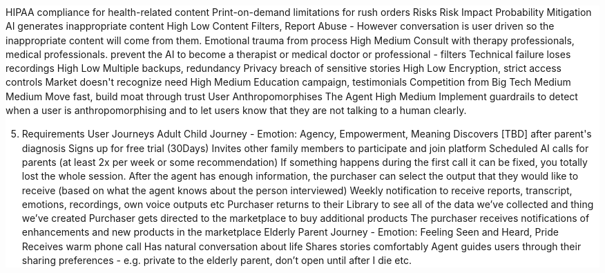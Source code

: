 HIPAA compliance for health-related content
Print-on-demand limitations for rush orders
Risks
Risk
Impact
Probability
Mitigation
AI generates inappropriate content
High
Low
Content Filters, Report Abuse - However conversation is user driven so the inappropriate content will come from them. 
Emotional trauma from process
High
Medium
Consult with therapy professionals, medical professionals. prevent the AI to become a therapist or medical doctor or professional - filters 
Technical failure loses recordings
High
Low
Multiple backups, redundancy
Privacy breach of sensitive stories
High
Low
Encryption, strict access controls
Market doesn't recognize need
High
Medium
Education campaign, testimonials
Competition from Big Tech
Medium
Medium
Move fast, build moat through trust
User Anthropomorphises The Agent
High
Medium
Implement guardrails to detect when a user is anthropomorphising and to let users know that they are not talking to a human clearly. 










5. Requirements
User Journeys
Adult Child Journey - Emotion: Agency, Empowerment, Meaning
Discovers [TBD] after parent's diagnosis
Signs up for free trial (30Days)
Invites other family members to participate and join platform
Scheduled AI calls for parents (at least 2x per week or some recommendation) If something happens during the first call it can be fixed, you totally lost the whole session. 
After the agent has enough information, the purchaser can select the output that they would like to receive (based on what the agent knows about the person interviewed)
Weekly notification to receive reports, transcript, emotions, recordings, own voice outputs etc
Purchaser returns to their Library  to see all of the data we’ve collected and thing we’ve created
Purchaser gets directed to the marketplace to buy additional products
The purchaser receives notifications of enhancements and new products in the marketplace
Elderly Parent Journey - Emotion:  Feeling Seen and Heard, Pride
Receives warm phone call
Has natural conversation about life
Shares stories comfortably
Agent guides users through their sharing preferences   - e.g. private to the elderly parent, don’t open until after I die etc.